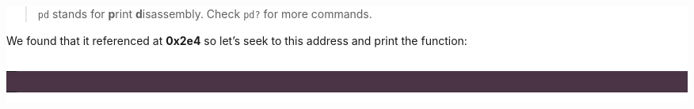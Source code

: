 > <span style="font-weight: 400;"><code>pd</code> stands for </span>**p**<span style="font-weight: 400;">rint </span>**d**<span style="font-weight: 400;">isassembly. Check <code>pd?</code> for more commands.</span>

<span style="font-weight: 400;">We found that it referenced at </span>**0x2e4** <span style="font-weight: 400;">so let&#8217;s seek to this address and print the function:</span>

<div style="overflow-x: auto; margin: 0 0 20px;">
  <table style="background-color: #4a3446; color: #fff; font-family: terminal, monaco, monospace; font-size: 10pt;">
    <tr style="height: 19.8594px;">
      <td style="height: 19.8594px;">